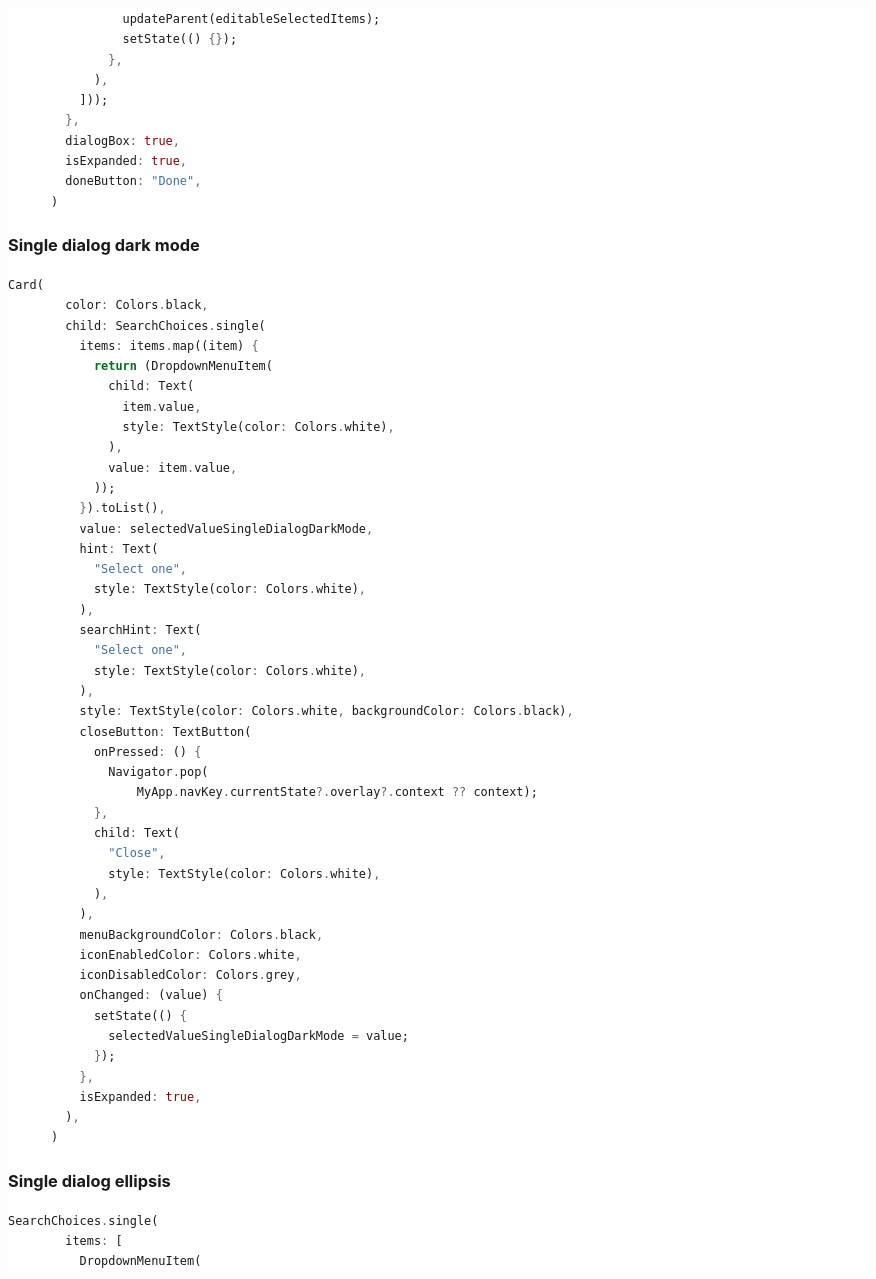 ```dart
                updateParent(editableSelectedItems);
                setState(() {});
              },
            ),
          ]));
        },
        dialogBox: true,
        isExpanded: true,
        doneButton: "Done",
      )
```
### Single dialog dark mode
```dart
Card(
        color: Colors.black,
        child: SearchChoices.single(
          items: items.map((item) {
            return (DropdownMenuItem(
              child: Text(
                item.value,
                style: TextStyle(color: Colors.white),
              ),
              value: item.value,
            ));
          }).toList(),
          value: selectedValueSingleDialogDarkMode,
          hint: Text(
            "Select one",
            style: TextStyle(color: Colors.white),
          ),
          searchHint: Text(
            "Select one",
            style: TextStyle(color: Colors.white),
          ),
          style: TextStyle(color: Colors.white, backgroundColor: Colors.black),
          closeButton: TextButton(
            onPressed: () {
              Navigator.pop(
                  MyApp.navKey.currentState?.overlay?.context ?? context);
            },
            child: Text(
              "Close",
              style: TextStyle(color: Colors.white),
            ),
          ),
          menuBackgroundColor: Colors.black,
          iconEnabledColor: Colors.white,
          iconDisabledColor: Colors.grey,
          onChanged: (value) {
            setState(() {
              selectedValueSingleDialogDarkMode = value;
            });
          },
          isExpanded: true,
        ),
      )
```
### Single dialog ellipsis
```dart
SearchChoices.single(
        items: [
          DropdownMenuItem(
```